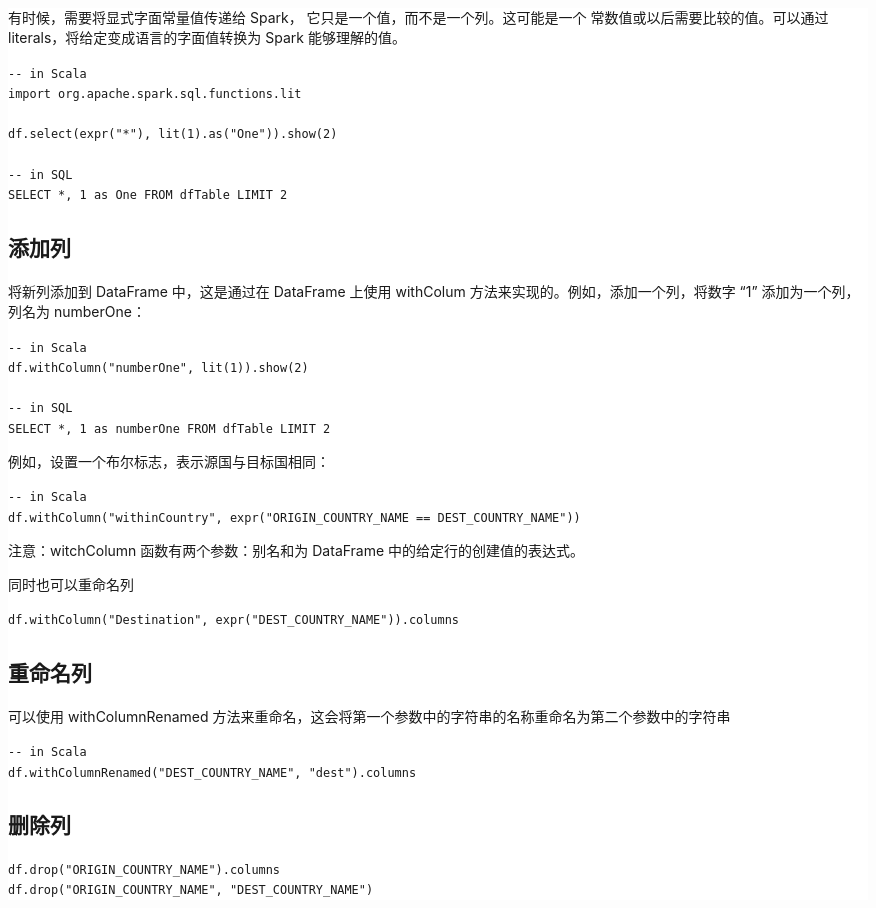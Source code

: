 有时候，需要将显式字面常量值传递给 Spark， 它只是一个值，而不是一个列。这可能是一个 常数值或以后需要比较的值。可以通过 literals，将给定变成语言的字面值转换为 Spark 能够理解的值。

```
-- in Scala
import org.apache.spark.sql.functions.lit

df.select(expr("*"), lit(1).as("One")).show(2)

-- in SQL
SELECT *, 1 as One FROM dfTable LIMIT 2
```



## 添加列

将新列添加到 DataFrame 中，这是通过在 DataFrame 上使用 withColum 方法来实现的。例如，添加一个列，将数字 “1” 添加为一个列，列名为 numberOne：
```
-- in Scala
df.withColumn("numberOne", lit(1)).show(2)

-- in SQL
SELECT *, 1 as numberOne FROM dfTable LIMIT 2
```
例如，设置一个布尔标志，表示源国与目标国相同：

```
-- in Scala
df.withColumn("withinCountry", expr("ORIGIN_COUNTRY_NAME == DEST_COUNTRY_NAME"))
```
注意：witchColumn 函数有两个参数：别名和为 DataFrame 中的给定行的创建值的表达式。

同时也可以重命名列
```
df.withColumn("Destination", expr("DEST_COUNTRY_NAME")).columns
```



## 重命名列

可以使用 withColumnRenamed 方法来重命名，这会将第一个参数中的字符串的名称重命名为第二个参数中的字符串
```
-- in Scala
df.withColumnRenamed("DEST_COUNTRY_NAME", "dest").columns
```



## 删除列

```
df.drop("ORIGIN_COUNTRY_NAME").columns
df.drop("ORIGIN_COUNTRY_NAME", "DEST_COUNTRY_NAME")
```
